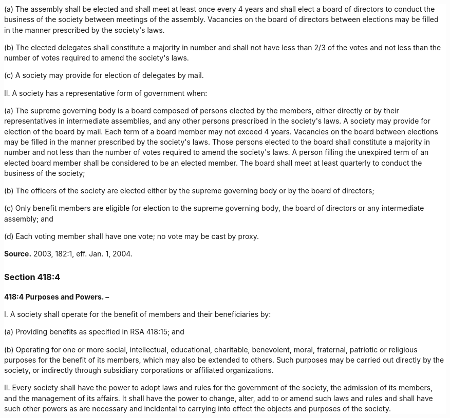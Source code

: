  (a) The assembly shall be elected and shall meet at least once
every 4 years and shall elect a board of directors to conduct the
business of the society between meetings of the assembly. Vacancies on
the board of directors between elections may be filled in the manner
prescribed by the society's laws.
                                             
 (b) The elected delegates shall constitute a majority in number
and shall not have less than 2/3 of the votes and not less than the
number of votes required to amend the society's laws.
                                             
 (c) A society may provide for election of delegates by mail.
                                             
 II. A society has a representative form of government when:
                                             
 (a) The supreme governing body is a board composed of persons
elected by the members, either directly or by their representatives in
intermediate assemblies, and any other persons prescribed in the
society's laws. A society may provide for election of the board by mail.
Each term of a board member may not exceed 4 years. Vacancies on the
board between elections may be filled in the manner prescribed by the
society's laws. Those persons elected to the board shall constitute a
majority in number and not less than the number of votes required to
amend the society's laws. A person filling the unexpired term of an
elected board member shall be considered to be an elected member. The
board shall meet at least quarterly to conduct the business of the
society;
                                             
 (b) The officers of the society are elected either by the supreme
governing body or by the board of directors;
                                             
 (c) Only benefit members are eligible for election to the supreme
governing body, the board of directors or any intermediate assembly;
and
                                             
 (d) Each voting member shall have one vote; no vote may be cast
by proxy.

**Source.** 2003, 182:1, eff. Jan. 1, 2004.

### Section 418:4

 **418:4 Purposes and Powers. –**
                                             
 I. A society shall operate for the benefit of members and their
beneficiaries by:
                                             
 (a) Providing benefits as specified in RSA 418:15; and
                                             
 (b) Operating for one or more social, intellectual, educational,
charitable, benevolent, moral, fraternal, patriotic or religious
purposes for the benefit of its members, which may also be extended to
others. Such purposes may be carried out directly by the society, or
indirectly through subsidiary corporations or affiliated organizations.
                                             
 II. Every society shall have the power to adopt laws and rules for
the government of the society, the admission of its members, and the
management of its affairs. It shall have the power to change, alter, add
to or amend such laws and rules and shall have such other powers as are
necessary and incidental to carrying into effect the objects and
purposes of the society.
